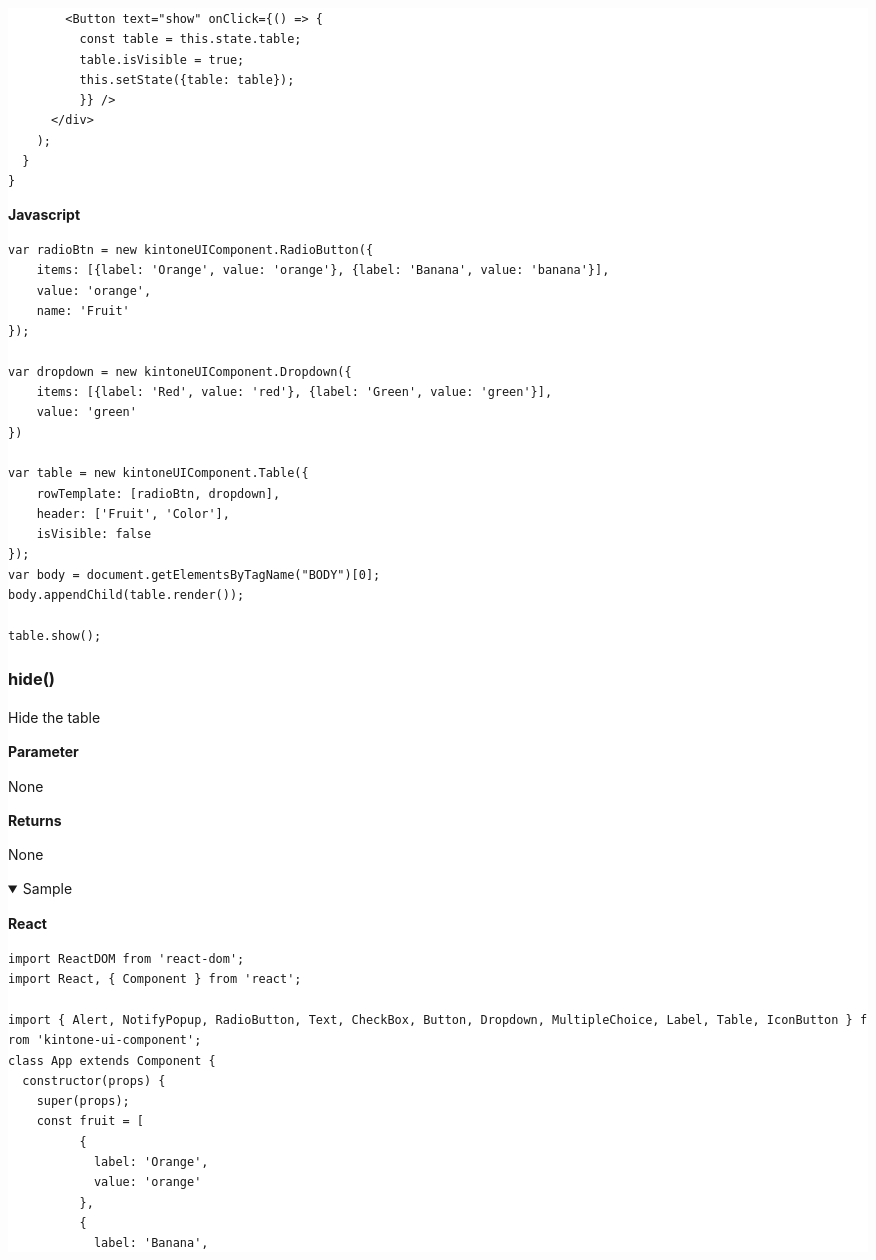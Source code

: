 ```
        <Button text="show" onClick={() => {
          const table = this.state.table; 
          table.isVisible = true; 
          this.setState({table: table});
          }} />
      </div>
    );
  }
}
```
**Javascript**
```
var radioBtn = new kintoneUIComponent.RadioButton({
    items: [{label: 'Orange', value: 'orange'}, {label: 'Banana', value: 'banana'}],
    value: 'orange',
    name: 'Fruit'
});
 
var dropdown = new kintoneUIComponent.Dropdown({
    items: [{label: 'Red', value: 'red'}, {label: 'Green', value: 'green'}],
    value: 'green'
})
 
var table = new kintoneUIComponent.Table({
    rowTemplate: [radioBtn, dropdown],
    header: ['Fruit', 'Color'],
    isVisible: false
});
var body = document.getElementsByTagName("BODY")[0];
body.appendChild(table.render());

table.show();
```
</details>

### hide()
Hide the table

**Parameter**

None

**Returns**

None

<details class="tab-container" open>
<Summary>Sample</Summary>

**React**
```
import ReactDOM from 'react-dom';
import React, { Component } from 'react';

import { Alert, NotifyPopup, RadioButton, Text, CheckBox, Button, Dropdown, MultipleChoice, Label, Table, IconButton } from 'kintone-ui-component';
class App extends Component {
  constructor(props) {
    super(props);
    const fruit = [
          {
            label: 'Orange',
            value: 'orange'
          },
          {
            label: 'Banana',
```